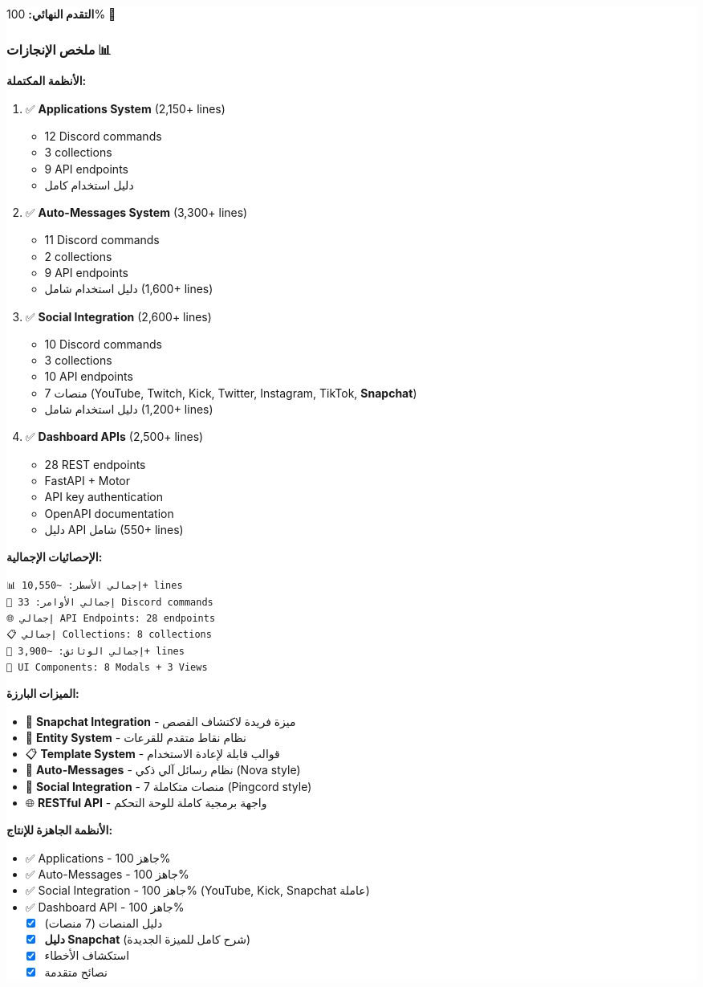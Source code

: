 **التقدم النهائي:** 100% 🎊

### ملخص الإنجازات 📊

**الأنظمة المكتملة:**
1. ✅ **Applications System** (2,150+ lines)
   - 12 Discord commands
   - 3 collections
   - 9 API endpoints
   - دليل استخدام كامل

2. ✅ **Auto-Messages System** (3,300+ lines)
   - 11 Discord commands
   - 2 collections
   - 9 API endpoints
   - دليل استخدام شامل (1,600+ lines)

3. ✅ **Social Integration** (2,600+ lines)
   - 10 Discord commands
   - 3 collections
   - 10 API endpoints
   - 7 منصات (YouTube, Twitch, Kick, Twitter, Instagram, TikTok, **Snapchat**)
   - دليل استخدام شامل (1,200+ lines)

4. ✅ **Dashboard APIs** (2,500+ lines)
   - 28 REST endpoints
   - FastAPI + Motor
   - API key authentication
   - OpenAPI documentation
   - دليل API شامل (550+ lines)

**الإحصائيات الإجمالية:**
```
📊 إجمالي الأسطر: ~10,550+ lines
📝 إجمالي الأوامر: 33 Discord commands
🌐 إجمالي API Endpoints: 28 endpoints
📋 إجمالي Collections: 8 collections
📖 إجمالي الوثائق: ~3,900+ lines
🎨 UI Components: 8 Modals + 3 Views
```

**الميزات البارزة:**
- 👻 **Snapchat Integration** - ميزة فريدة لاكتشاف القصص
- 🎯 **Entity System** - نظام نقاط متقدم للقرعات
- 📋 **Template System** - قوالب قابلة لإعادة الاستخدام
- 🤖 **Auto-Messages** - نظام رسائل آلي ذكي (Nova style)
- 🔗 **Social Integration** - 7 منصات متكاملة (Pingcord style)
- 🌐 **RESTful API** - واجهة برمجية كاملة للوحة التحكم

**الأنظمة الجاهزة للإنتاج:**
- ✅ Applications - جاهز 100%
- ✅ Auto-Messages - جاهز 100%
- ✅ Social Integration - جاهز 100% (YouTube, Kick, Snapchat عاملة)
- ✅ Dashboard API - جاهز 100%
  - [x] دليل المنصات (7 منصات)
  - [x] **دليل Snapchat** (شرح كامل للميزة الجديدة)
  - [x] استكشاف الأخطاء
  - [x] نصائح متقدمة
